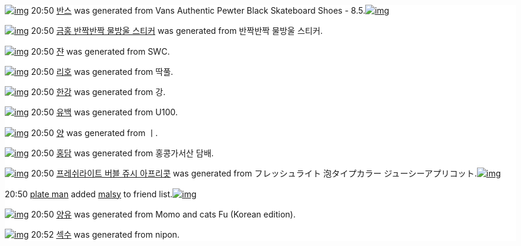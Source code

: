 [![img](http://www.deviantsart.com/2u0nrcn.png)](http://www.barcodekanojo.com/kanojo/2970513/%EB%B0%98%EC%8A%A4) 20:50 [반스](http://www.barcodekanojo.com/kanojo/2970513/%EB%B0%98%EC%8A%A4) was generated from Vans Authentic Pewter Black Skateboard Shoes - 8.5.[![img](http://www.deviantsart.com/17lv4pu.jpeg)](http://www.barcodekanojo.com/product_images/barcode/5641444/1402055355/Vans%20Authentic%20Pewter%20Black%20Skateboard%20Shoes%20-%208.5.jpg)

[![img](http://www.deviantsart.com/1mrgp6c.png)](http://www.barcodekanojo.com/kanojo/2970514/%EA%B8%88%ED%99%8D%20%EB%B0%98%EC%A7%9D%EB%B0%98%EC%A7%9D%20%EB%AC%BC%EB%B0%A9%EC%9A%B8%20%EC%8A%A4%ED%8B%B0%EC%BB%A4) 20:50 [금홍 반짝반짝 물방울 스티커](http://www.barcodekanojo.com/kanojo/2970514/%EA%B8%88%ED%99%8D%20%EB%B0%98%EC%A7%9D%EB%B0%98%EC%A7%9D%20%EB%AC%BC%EB%B0%A9%EC%9A%B8%20%EC%8A%A4%ED%8B%B0%EC%BB%A4) was generated from 반짝반짝 물방울 스티커.

[![img](http://www.deviantsart.com/fd7rii.png)](http://www.barcodekanojo.com/kanojo/2970516/%EC%9F%8C) 20:50 [쟌](http://www.barcodekanojo.com/kanojo/2970516/%EC%9F%8C) was generated from SWC.

[![img](http://www.deviantsart.com/2jch37s.png)](http://www.barcodekanojo.com/kanojo/2970515/%EB%A6%AC%ED%98%B8) 20:50 [리호](http://www.barcodekanojo.com/kanojo/2970515/%EB%A6%AC%ED%98%B8) was generated from 딱풀.

[![img](http://www.deviantsart.com/3sepg0k.png)](http://www.barcodekanojo.com/kanojo/2970517/%ED%95%9C%EA%B0%95) 20:50 [한강](http://www.barcodekanojo.com/kanojo/2970517/%ED%95%9C%EA%B0%95) was generated from 강.

[![img](http://www.deviantsart.com/palt5u.png)](http://www.barcodekanojo.com/kanojo/2970518/%EC%9C%A0%EB%B0%B1) 20:50 [유백](http://www.barcodekanojo.com/kanojo/2970518/%EC%9C%A0%EB%B0%B1) was generated from U100.

[![img](http://www.deviantsart.com/igams2.png)](http://www.barcodekanojo.com/kanojo/2970519/%EC%96%91) 20:50 [양](http://www.barcodekanojo.com/kanojo/2970519/%EC%96%91) was generated from ㅣ.

[![img](http://www.deviantsart.com/r8ekk2.png)](http://www.barcodekanojo.com/kanojo/2970520/%ED%99%8D%EB%8B%B4) 20:50 [홍담](http://www.barcodekanojo.com/kanojo/2970520/%ED%99%8D%EB%8B%B4) was generated from 홍콩가서산 담배.

[![img](http://www.deviantsart.com/16l9019.png)](http://www.barcodekanojo.com/kanojo/2970521/%ED%94%84%EB%A0%88%EC%89%AC%EB%9D%BC%EC%9D%B4%ED%8A%B8%20%EB%B2%84%EB%B8%94%20%EC%A5%AC%EC%8B%9C%20%EC%95%84%ED%94%84%EB%A6%AC%EC%BD%A7) 20:50 [프레쉬라이트 버블 쥬시 아프리콧](http://www.barcodekanojo.com/kanojo/2970521/%ED%94%84%EB%A0%88%EC%89%AC%EB%9D%BC%EC%9D%B4%ED%8A%B8%20%EB%B2%84%EB%B8%94%20%EC%A5%AC%EC%8B%9C%20%EC%95%84%ED%94%84%EB%A6%AC%EC%BD%A7) was generated from フレッシュライト 泡タイプカラー ジューシーアプリコット.[![img](http://www.deviantsart.com/2ehvijg.jpeg)](http://www.barcodekanojo.com/product_images/barcode/5641452/1402055423/%E3%83%95%E3%83%AC%E3%83%83%E3%82%B7%E3%83%A5%E3%83%A9%E3%82%A4%E3%83%88%20%E6%B3%A1%E3%82%BF%E3%82%A4%E3%83%97%E3%82%AB%E3%83%A9%E3%83%BC%20%E3%82%B8%E3%83%A5%E3%83%BC%E3%82%B7%E3%83%BC%E3%82%A2%E3%83%97%E3%83%AA%E3%82%B3%E3%83%83%E3%83%88.jpg)

20:50 [plate man](http://www.barcodekanojo.com/user/461262/plate%20man) added [malsy](http://www.barcodekanojo.com/kanojo/2024010/malsy) to friend list.[![img](http://www.deviantsart.com/1t3k7ea.png)](http://www.barcodekanojo.com/kanojo/2024010/malsy)

[![img](http://www.deviantsart.com/29c5ir.png)](http://www.barcodekanojo.com/kanojo/2970522/%EC%96%91%EC%9C%A0) 20:50 [양유](http://www.barcodekanojo.com/kanojo/2970522/%EC%96%91%EC%9C%A0) was generated from Momo and cats Fu (Korean edition).

[![img](http://www.deviantsart.com/kpi105.png)](http://www.barcodekanojo.com/kanojo/2970528/%EC%84%B9%EC%88%98) 20:52 [섹수](http://www.barcodekanojo.com/kanojo/2970528/%EC%84%B9%EC%88%98) was generated from nipon.
